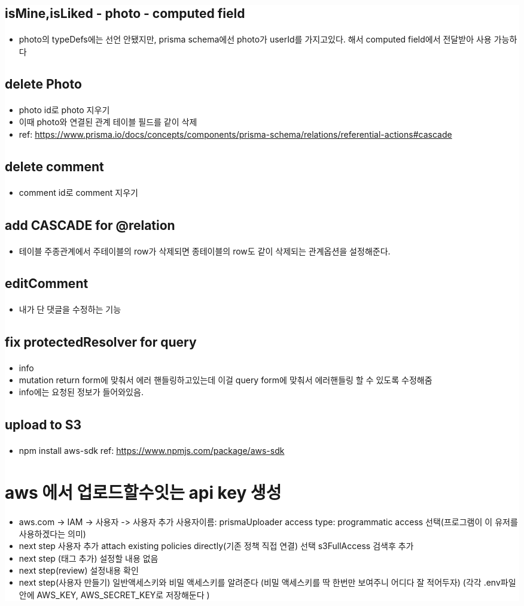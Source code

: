 ## isMine,isLiked - photo - computed field

-   photo의 typeDefs에는 선언 안됐지만, prisma schema에선 photo가 userId를 가지고있다. 해서 computed field에서 전달받아 사용 가능하다

## delete Photo

-   photo id로 photo 지우기
-   이때 photo와 연결된 관계 테이블 필드를 같이 삭제
-   ref: https://www.prisma.io/docs/concepts/components/prisma-schema/relations/referential-actions#cascade

## delete comment

-   comment id로 comment 지우기

## add CASCADE for @relation

-   테이블 주종관계에서 주테이블의 row가 삭제되면 종테이블의 row도 같이 삭제되는 관계옵션을 설정해준다.

## editComment

-   내가 단 댓글을 수정하는 기능

## fix protectedResolver for query

-   info
-   mutation return form에 맞춰서 에러 핸들링하고있는데 이걸 query form에 맞춰서 에러핸들링 할 수 있도록 수정해줌
-   info에는 요청된 정보가 들어와있음.

## upload to S3

-   npm install aws-sdk
    ref: https://www.npmjs.com/package/aws-sdk

# aws 에서 업로드할수잇는 api key 생성

-   aws.com -> IAM -> 사용자 -> 사용자 추가
    사용자이름: prismaUploader
    access type: programmatic access 선택(프로그램이 이 유저를 사용하겠다는 의미)
-   next step 사용자 추가
    attach existing policies directly(기존 정책 직접 연결) 선택
    s3FullAccess 검색후 추가
-   next step (태그 추가)
    설정할 내용 없음
-   next step(review)
    설정내용 확인
-   next step(사용자 만들기)
    일반액세스키와 비밀 액세스키를 알려준다
    (비밀 액세스키를 딱 한번만 보여주니 어디다 잘 적어두자)
    (각각 .env파일 안에 AWS_KEY, AWS_SECRET_KEY로 저장해둔다 )
